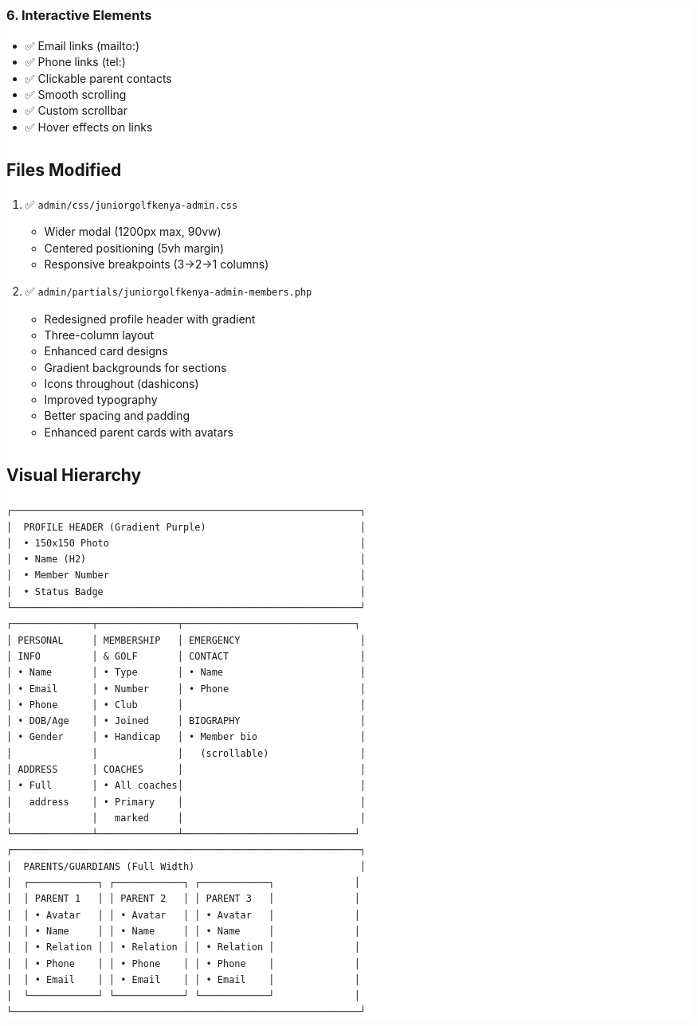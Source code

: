 ### 6. **Interactive Elements**

- ✅ Email links (mailto:)
- ✅ Phone links (tel:)
- ✅ Clickable parent contacts
- ✅ Smooth scrolling
- ✅ Custom scrollbar
- ✅ Hover effects on links

## Files Modified

1. ✅ `admin/css/juniorgolfkenya-admin.css`
   - Wider modal (1200px max, 90vw)
   - Centered positioning (5vh margin)
   - Responsive breakpoints (3→2→1 columns)

2. ✅ `admin/partials/juniorgolfkenya-admin-members.php`
   - Redesigned profile header with gradient
   - Three-column layout
   - Enhanced card designs
   - Gradient backgrounds for sections
   - Icons throughout (dashicons)
   - Improved typography
   - Better spacing and padding
   - Enhanced parent cards with avatars

## Visual Hierarchy

```
┌─────────────────────────────────────────────────────────────┐
│  PROFILE HEADER (Gradient Purple)                           │
│  • 150x150 Photo                                            │
│  • Name (H2)                                                │
│  • Member Number                                            │
│  • Status Badge                                             │
└─────────────────────────────────────────────────────────────┘
┌──────────────┬──────────────┬──────────────────────────────┐
│ PERSONAL     │ MEMBERSHIP   │ EMERGENCY                     │
│ INFO         │ & GOLF       │ CONTACT                       │
│ • Name       │ • Type       │ • Name                        │
│ • Email      │ • Number     │ • Phone                       │
│ • Phone      │ • Club       │                               │
│ • DOB/Age    │ • Joined     │ BIOGRAPHY                     │
│ • Gender     │ • Handicap   │ • Member bio                  │
│              │              │   (scrollable)                │
│ ADDRESS      │ COACHES      │                               │
│ • Full       │ • All coaches│                               │
│   address    │ • Primary    │                               │
│              │   marked     │                               │
└──────────────┴──────────────┴──────────────────────────────┘
┌─────────────────────────────────────────────────────────────┐
│  PARENTS/GUARDIANS (Full Width)                             │
│  ┌────────────┐ ┌────────────┐ ┌────────────┐              │
│  │ PARENT 1   │ │ PARENT 2   │ │ PARENT 3   │              │
│  │ • Avatar   │ │ • Avatar   │ │ • Avatar   │              │
│  │ • Name     │ │ • Name     │ │ • Name     │              │
│  │ • Relation │ │ • Relation │ │ • Relation │              │
│  │ • Phone    │ │ • Phone    │ │ • Phone    │              │
│  │ • Email    │ │ • Email    │ │ • Email    │              │
│  └────────────┘ └────────────┘ └────────────┘              │
└─────────────────────────────────────────────────────────────┘
```
